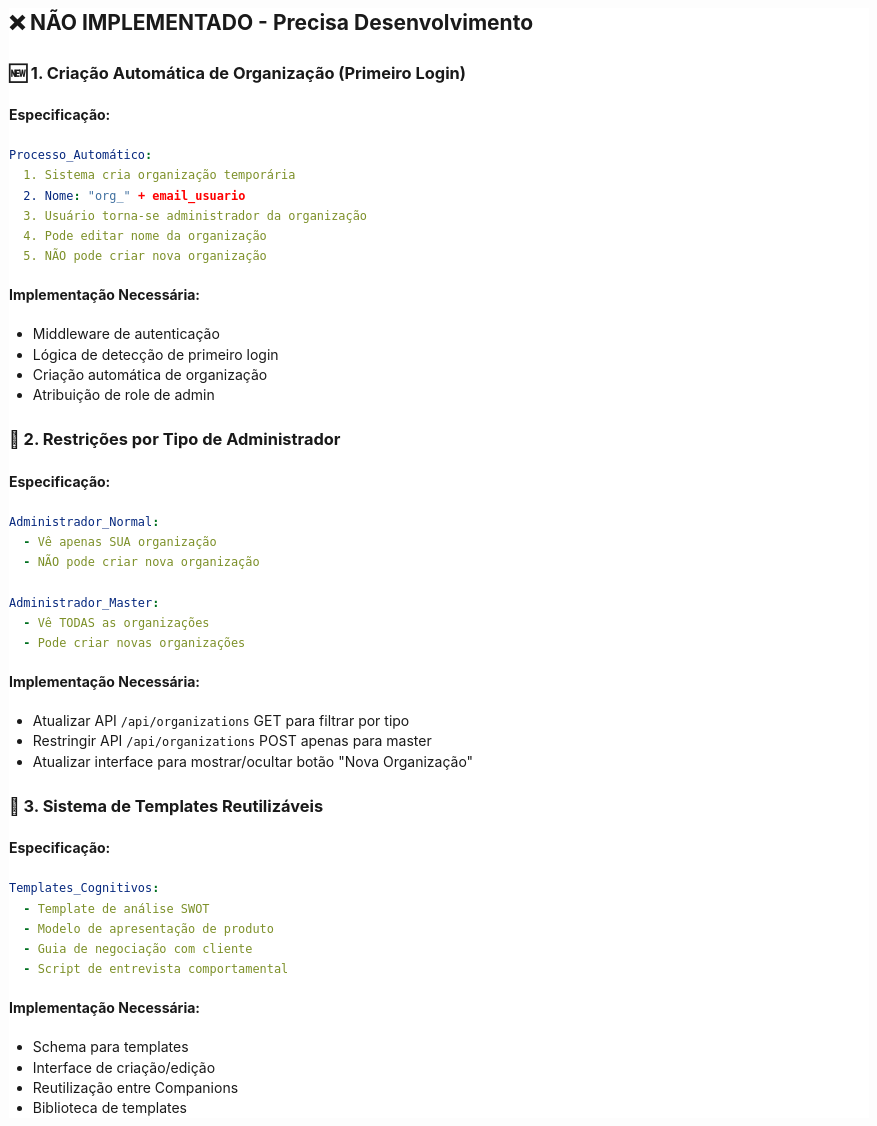 ## ❌ NÃO IMPLEMENTADO - Precisa Desenvolvimento

### **🆕 1. Criação Automática de Organização (Primeiro Login)**

#### **Especificação:**
```yaml
Processo_Automático:
  1. Sistema cria organização temporária
  2. Nome: "org_" + email_usuario  
  3. Usuário torna-se administrador da organização
  4. Pode editar nome da organização
  5. NÃO pode criar nova organização
```

#### **Implementação Necessária:**
- Middleware de autenticação
- Lógica de detecção de primeiro login
- Criação automática de organização
- Atribuição de role de admin

### **🔐 2. Restrições por Tipo de Administrador**

#### **Especificação:**
```yaml
Administrador_Normal:
  - Vê apenas SUA organização
  - NÃO pode criar nova organização

Administrador_Master:
  - Vê TODAS as organizações
  - Pode criar novas organizações
```

#### **Implementação Necessária:**
- Atualizar API `/api/organizations` GET para filtrar por tipo
- Restringir API `/api/organizations` POST apenas para master
- Atualizar interface para mostrar/ocultar botão "Nova Organização"

### **📝 3. Sistema de Templates Reutilizáveis**

#### **Especificação:**
```yaml
Templates_Cognitivos:
  - Template de análise SWOT
  - Modelo de apresentação de produto
  - Guia de negociação com cliente
  - Script de entrevista comportamental
```

#### **Implementação Necessária:**
- Schema para templates
- Interface de criação/edição
- Reutilização entre Companions
- Biblioteca de templates
